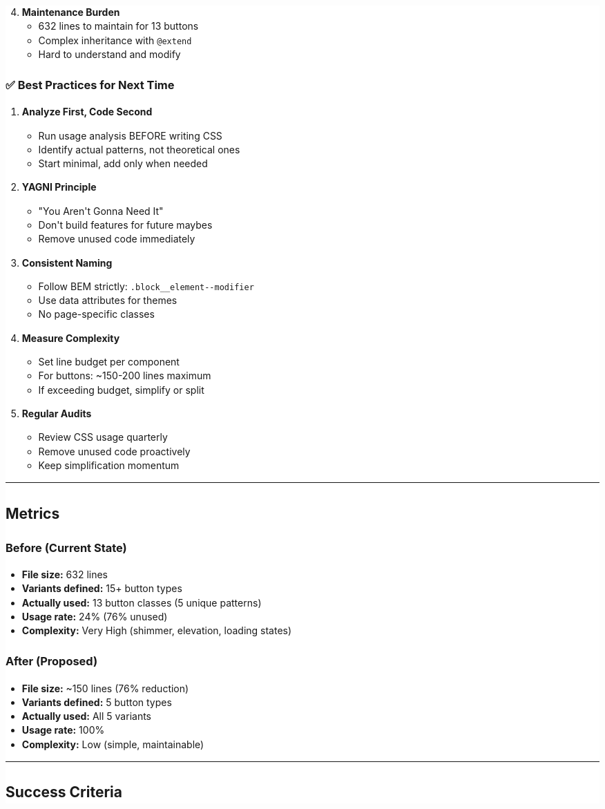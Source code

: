 4. **Maintenance Burden**
   - 632 lines to maintain for 13 buttons
   - Complex inheritance with `@extend`
   - Hard to understand and modify

### ✅ Best Practices for Next Time

1. **Analyze First, Code Second**
   - Run usage analysis BEFORE writing CSS
   - Identify actual patterns, not theoretical ones
   - Start minimal, add only when needed

2. **YAGNI Principle**
   - "You Aren't Gonna Need It"
   - Don't build features for future maybes
   - Remove unused code immediately

3. **Consistent Naming**
   - Follow BEM strictly: `.block__element--modifier`
   - Use data attributes for themes
   - No page-specific classes

4. **Measure Complexity**
   - Set line budget per component
   - For buttons: ~150-200 lines maximum
   - If exceeding budget, simplify or split

5. **Regular Audits**
   - Review CSS usage quarterly
   - Remove unused code proactively
   - Keep simplification momentum

---

## Metrics

### Before (Current State)
- **File size:** 632 lines
- **Variants defined:** 15+ button types
- **Actually used:** 13 button classes (5 unique patterns)
- **Usage rate:** 24% (76% unused)
- **Complexity:** Very High (shimmer, elevation, loading states)

### After (Proposed)
- **File size:** ~150 lines (76% reduction)
- **Variants defined:** 5 button types
- **Actually used:** All 5 variants
- **Usage rate:** 100%
- **Complexity:** Low (simple, maintainable)

---

## Success Criteria
